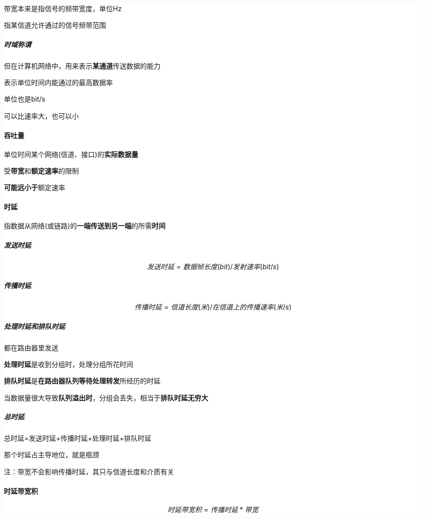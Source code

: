 带宽本来是指信号的频带宽度，单位Hz

指某信道允许通过的信号频带范围

##### 时域称谓

但在计算机网络中，用来表示**某通道**传送数据的能力

表示单位时间内能通过的最高数据率

单位也是bit/s

可以比速率大，也可以小

#### 吞吐量

单位时间某个网络(信道、接口)的**实际数据量**

受**带宽**和**额定速率**的限制

**可能远小于**额定速率

#### 时延

指数据从网络(或链路)的**一端传送到另一端**的所需**时间**

##### 发送时延

$$
发送时延 = 数据帧长度(bit)/发射速率(bit/s)
$$

##### 传播时延

$$
传播时延 = 信道长度(米)/在信道上的传播速率(米/s)
$$

##### 处理时延和排队时延

都在路由器里发送

**处理时延**是收到分组时，处理分组所花时间

**排队时延**是**在路由器队列等待处理转发**所经历的时延

当数据量很大导致**队列溢出时**，分组会丢失，相当于**排队时延无穷大**

##### 总时延

总时延=发送时延+传播时延+处理时延+排队时延

那个时延占主导地位，就是瓶颈

注：带宽不会影响传播时延，其只与信道长度和介质有关

#### 时延带宽积

$$
时延带宽积=传播时延*带宽
$$
